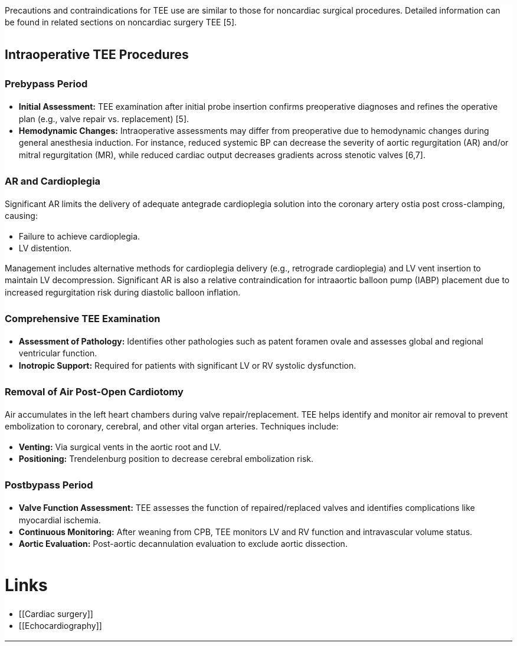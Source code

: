Precautions and contraindications for TEE use are similar to those for noncardiac surgical procedures. Detailed information can be found in related sections on noncardiac surgery TEE [5].

## Intraoperative TEE Procedures

### Prebypass Period

- **Initial Assessment:** TEE examination after initial probe insertion confirms preoperative diagnoses and refines the operative plan (e.g., valve repair vs. replacement) [5].
- **Hemodynamic Changes:** Intraoperative assessments may differ from preoperative due to hemodynamic changes during general anesthesia induction. For instance, reduced systemic BP can decrease the severity of aortic regurgitation (AR) and/or mitral regurgitation (MR), while reduced cardiac output decreases gradients across stenotic valves [6,7].

### AR and Cardioplegia

Significant AR limits the delivery of adequate antegrade cardioplegia solution into the coronary artery ostia post cross-clamping, causing:

- Failure to achieve cardioplegia.
- LV distention.

Management includes alternative methods for cardioplegia delivery (e.g., retrograde cardioplegia) and LV vent insertion to maintain LV decompression. Significant AR is also a relative contraindication for intraaortic balloon pump (IABP) placement due to increased regurgitation risk during diastolic balloon inflation.

### Comprehensive TEE Examination

- **Assessment of Pathology:** Identifies other pathologies such as patent foramen ovale and assesses global and regional ventricular function.
- **Inotropic Support:** Required for patients with significant LV or RV systolic dysfunction.

### Removal of Air Post-Open Cardiotomy

Air accumulates in the left heart chambers during valve repair/replacement. TEE helps identify and monitor air removal to prevent embolization to coronary, cerebral, and other vital organ arteries. Techniques include:

- **Venting:** Via surgical vents in the aortic root and LV.
- **Positioning:** Trendelenburg position to decrease cerebral embolization risk.

### Postbypass Period

- **Valve Function Assessment:** TEE assesses the function of repaired/replaced valves and identifies complications like myocardial ischemia.
- **Continuous Monitoring:** After weaning from CPB, TEE monitors LV and RV function and intravascular volume status.
- **Aortic Evaluation:** Post-aortic decannulation evaluation to exclude aortic dissection.

# Links
- [[Cardiac surgery]]
- [[Echocardiography]]

---